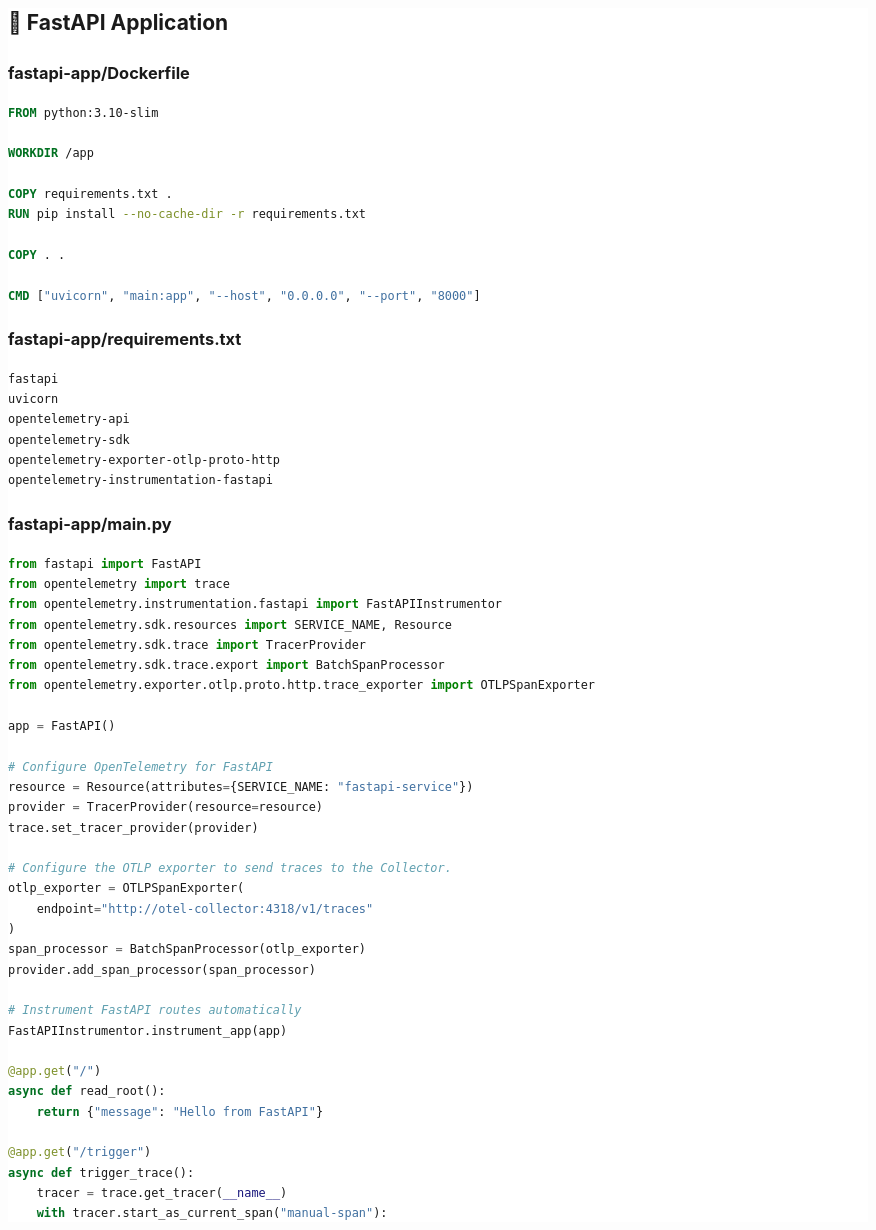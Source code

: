 ## 🚀 FastAPI Application

### fastapi-app/Dockerfile

```dockerfile
FROM python:3.10-slim

WORKDIR /app

COPY requirements.txt .
RUN pip install --no-cache-dir -r requirements.txt

COPY . .

CMD ["uvicorn", "main:app", "--host", "0.0.0.0", "--port", "8000"]
```

### fastapi-app/requirements.txt

```plaintext
fastapi
uvicorn
opentelemetry-api
opentelemetry-sdk
opentelemetry-exporter-otlp-proto-http
opentelemetry-instrumentation-fastapi
```

### fastapi-app/main.py

```python
from fastapi import FastAPI
from opentelemetry import trace
from opentelemetry.instrumentation.fastapi import FastAPIInstrumentor
from opentelemetry.sdk.resources import SERVICE_NAME, Resource
from opentelemetry.sdk.trace import TracerProvider
from opentelemetry.sdk.trace.export import BatchSpanProcessor
from opentelemetry.exporter.otlp.proto.http.trace_exporter import OTLPSpanExporter

app = FastAPI()

# Configure OpenTelemetry for FastAPI
resource = Resource(attributes={SERVICE_NAME: "fastapi-service"})
provider = TracerProvider(resource=resource)
trace.set_tracer_provider(provider)

# Configure the OTLP exporter to send traces to the Collector.
otlp_exporter = OTLPSpanExporter(
    endpoint="http://otel-collector:4318/v1/traces"
)
span_processor = BatchSpanProcessor(otlp_exporter)
provider.add_span_processor(span_processor)

# Instrument FastAPI routes automatically
FastAPIInstrumentor.instrument_app(app)

@app.get("/")
async def read_root():
    return {"message": "Hello from FastAPI"}

@app.get("/trigger")
async def trigger_trace():
    tracer = trace.get_tracer(__name__)
    with tracer.start_as_current_span("manual-span"):
```